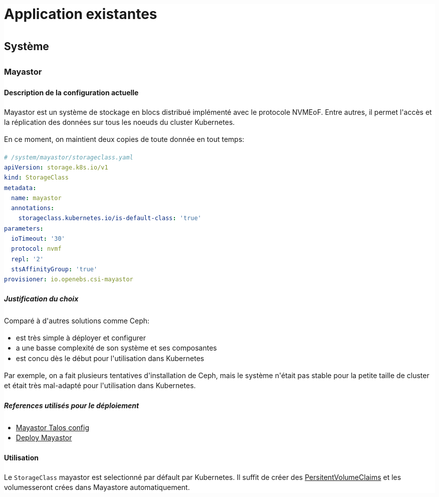 # Application existantes

## Système

### Mayastor

#### Description de la configuration actuelle

Mayastor est un système de stockage en blocs distribué implémenté avec le
protocole NVMEoF. Entre autres, il permet l'accès et la réplication des données
sur tous les noeuds du cluster Kubernetes.

En ce moment, on maintient deux copies de toute donnée en tout temps:

```yaml
# /system/mayastor/storageclass.yaml
apiVersion: storage.k8s.io/v1
kind: StorageClass
metadata:
  name: mayastor
  annotations:
    storageclass.kubernetes.io/is-default-class: 'true'
parameters:
  ioTimeout: '30'
  protocol: nvmf
  repl: '2'
  stsAffinityGroup: 'true'
provisioner: io.openebs.csi-mayastor
```

##### Justification du choix

Comparé à d'autres solutions comme Ceph:

- est très simple à déployer et configurer
- a une basse complexité de son système et ses composantes
- est concu dès le début pour l'utilisation dans Kubernetes

Par exemple, on a fait plusieurs tentatives d'installation de Ceph, mais le
système n'était pas stable pour la petite taille de cluster et était très
mal-adapté pour l'utilisation dans Kubernetes.

##### References utilisés pour le déploiement

- [Mayastor Talos config](https://www.talos.dev/v1.5/kubernetes-guides/configuration/storage/#mayastor)
- [Deploy Mayastor](https://mayastor.gitbook.io/introduction/quickstart/deploy-mayastor)

#### Utilisation

Le `StorageClass` mayastor est selectionné par défault par Kubernetes. Il suffit
de créer des
[PersitentVolumeClaims](https://kubernetes.io/docs/concepts/storage/persistent-volumes)
et les volumesseront crées dans Mayastore automatiquement.
